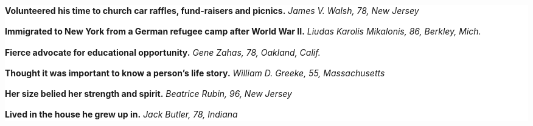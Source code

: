 **Volunteered his time to church car raffles, fund-raisers and
picnics.** *James V. Walsh, 78, New Jersey*

</div>

</div>

<div id="g-256" class="g-obit" data-date="April 7">

<div class="g-obit-inner">

**Immigrated to New York from a German refugee camp after World War
II.** *Liudas Karolis Mikalonis, 86, Berkley, Mich.*

</div>

</div>

<div id="g-257" class="g-obit" data-date="April 7">

<div class="g-obit-inner">

**Fierce advocate for educational opportunity.** *Gene Zahas, 78,
Oakland, Calif.*

</div>

</div>

<div id="g-258" class="g-obit" data-date="April 7">

<div class="g-obit-inner">

**Thought it was important to know a person’s life story.** *William D.
Greeke, 55, Massachusetts*

</div>

</div>

<div id="g-259" class="g-obit" data-date="April 7">

<div class="g-obit-inner">

**Her size belied her strength and spirit.** *Beatrice Rubin, 96, New
Jersey*

</div>

</div>

<div id="g-260" class="g-obit" data-date="April 7">

<div class="g-obit-inner">

**Lived in the house he grew up in.** *Jack Butler, 78, Indiana*

</div>

</div>

<div id="g-261" class="g-obit" data-date="April 7">

<div class="g-obit-inner">
